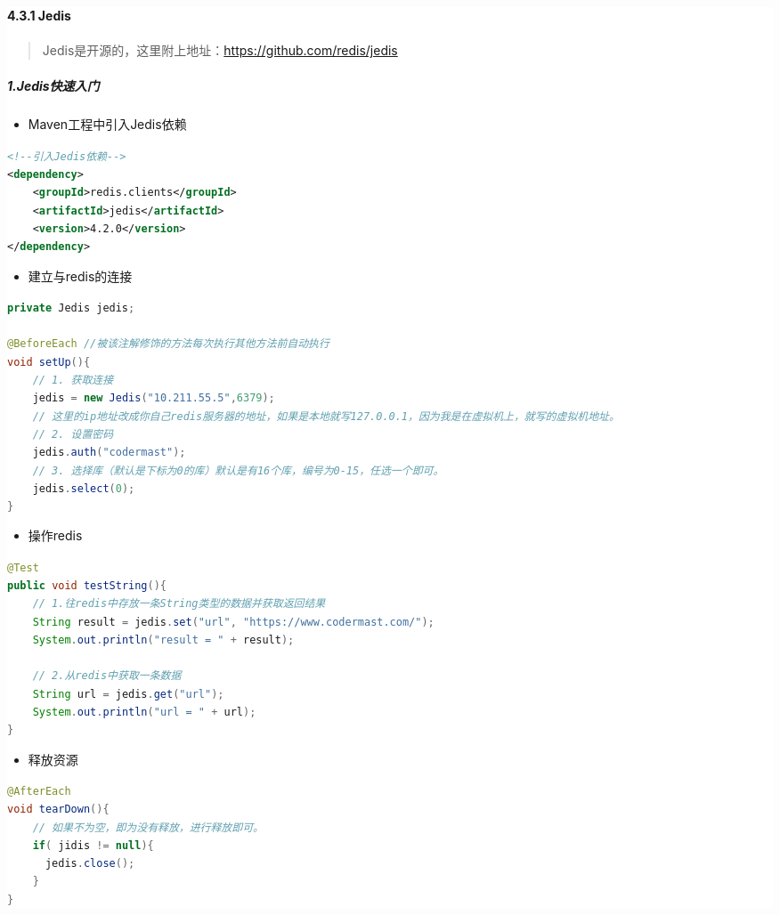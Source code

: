 #### 4.3.1 Jedis

> Jedis是开源的，这里附上地址：https://github.com/redis/jedis

##### 1.Jedis快速入门

- Maven工程中引入Jedis依赖

```xml
<!--引入Jedis依赖-->
<dependency>
    <groupId>redis.clients</groupId>
    <artifactId>jedis</artifactId>
    <version>4.2.0</version>
</dependency>
```

- 建立与redis的连接

```java
private Jedis jedis;

@BeforeEach //被该注解修饰的方法每次执行其他方法前自动执行
void setUp(){
    // 1. 获取连接
    jedis = new Jedis("10.211.55.5",6379);	
  	// 这里的ip地址改成你自己redis服务器的地址，如果是本地就写127.0.0.1，因为我是在虚拟机上，就写的虚拟机地址。
    // 2. 设置密码
    jedis.auth("codermast");
    // 3. 选择库（默认是下标为0的库）默认是有16个库，编号为0-15，任选一个即可。
    jedis.select(0);
}
```

- 操作redis

```java
@Test
public void testString(){
    // 1.往redis中存放一条String类型的数据并获取返回结果
    String result = jedis.set("url", "https://www.codermast.com/");
    System.out.println("result = " + result);

    // 2.从redis中获取一条数据
    String url = jedis.get("url");
    System.out.println("url = " + url);
}
```

- 释放资源

```java
@AfterEach
void tearDown(){
    // 如果不为空，即为没有释放，进行释放即可。
    if( jidis != null){
      jedis.close();
    }
}
```
